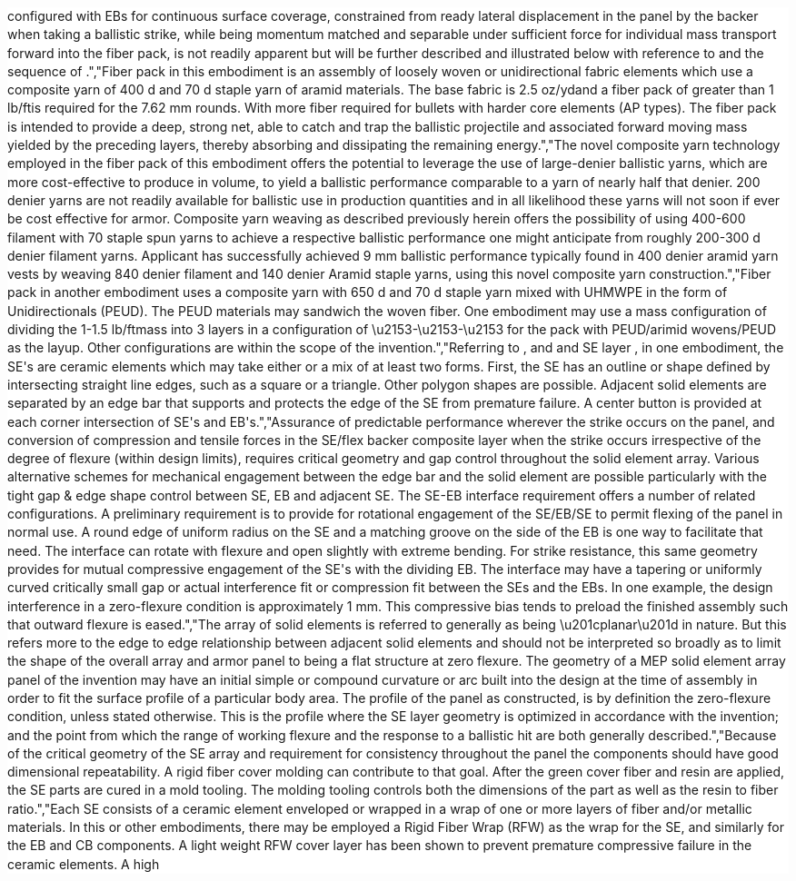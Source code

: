 configured with EBs for continuous surface coverage, constrained from ready lateral displacement in the panel by the backer when taking a ballistic strike, while being momentum matched and separable under sufficient force for individual mass transport forward into the fiber pack, is not readily apparent but will be further described and illustrated below with reference to  and the sequence of .","Fiber pack  in this embodiment is an assembly of loosely woven or unidirectional fabric elements which use a composite yarn of 400 d and 70 d staple yarn of aramid materials. The base fabric is 2.5 oz\/ydand a fiber pack of greater than 1 lb\/ftis required for the 7.62 mm rounds. With more fiber required for bullets with harder core elements (AP types). The fiber pack is intended to provide a deep, strong net, able to catch and trap the ballistic projectile and associated forward moving mass yielded by the preceding layers, thereby absorbing and dissipating the remaining energy.","The novel composite yarn technology employed in the fiber pack of this embodiment offers the potential to leverage the use of large-denier ballistic yarns, which are more cost-effective to produce in volume, to yield a ballistic performance comparable to a yarn of nearly half that denier. 200 denier yarns are not readily available for ballistic use in production quantities and in all likelihood these yarns will not soon if ever be cost effective for armor. Composite yarn weaving as described previously herein offers the possibility of using 400-600 filament with 70 staple spun yarns to achieve a respective ballistic performance one might anticipate from roughly 200-300 d denier filament yarns. Applicant has successfully achieved 9 mm ballistic performance typically found in 400 denier aramid yarn vests by weaving 840 denier filament and 140 denier Aramid staple yarns, using this novel composite yarn construction.","Fiber pack  in another embodiment uses a composite yarn with 650 d and 70 d staple yarn mixed with UHMWPE in the form of Unidirectionals (PEUD). The PEUD materials may sandwich the woven fiber. One embodiment may use a mass configuration of dividing the 1-1.5 lb\/ftmass into 3 layers in a configuration of \u2153-\u2153-\u2153 for the pack with PEUD\/arimid wovens\/PEUD as the layup. Other configurations are within the scope of the invention.","Referring to , and  and SE layer , in one embodiment, the SE's are ceramic elements which may take either or a mix of at least two forms. First, the SE has an outline or shape defined by intersecting straight line edges, such as a square or a triangle. Other polygon shapes are possible. Adjacent solid elements  are separated by an edge bar  that supports and protects the edge of the SE from premature failure. A center button  is provided at each corner intersection of SE's and EB's.","Assurance of predictable performance wherever the strike occurs on the panel, and conversion of compression and tensile forces in the SE\/flex backer composite layer when the strike occurs irrespective of the degree of flexure (within design limits), requires critical geometry and gap control throughout the solid element array. Various alternative schemes for mechanical engagement between the edge bar and the solid element are possible particularly with the tight gap & edge shape control between SE, EB and adjacent SE. The SE-EB interface requirement offers a number of related configurations. A preliminary requirement is to provide for rotational engagement of the SE\/EB\/SE to permit flexing of the panel in normal use. A round edge of uniform radius on the SE and a matching groove on the side of the EB is one way to facilitate that need. The interface can rotate with flexure and open slightly with extreme bending. For strike resistance, this same geometry provides for mutual compressive engagement of the SE's with the dividing EB. The interface may have a tapering or uniformly curved critically small gap or actual interference fit or compression fit between the SEs and the EBs. In one example, the design interference in a zero-flexure condition is approximately 1 mm. This compressive bias tends to preload the finished assembly such that outward flexure is eased.","The array of solid elements is referred to generally as being \u201cplanar\u201d in nature. But this refers more to the edge to edge relationship between adjacent solid elements and should not be interpreted so broadly as to limit the shape of the overall array and armor panel to being a flat structure at zero flexure. The geometry of a MEP solid element array panel of the invention may have an initial simple or compound curvature or arc built into the design at the time of assembly in order to fit the surface profile of a particular body area. The profile of the panel as constructed, is by definition the zero-flexure condition, unless stated otherwise. This is the profile where the SE layer  geometry is optimized in accordance with the invention; and the point from which the range of working flexure and the response to a ballistic hit are both generally described.","Because of the critical geometry of the SE array and requirement for consistency throughout the panel the components should have good dimensional repeatability. A rigid fiber cover molding can contribute to that goal. After the green cover fiber and resin are applied, the SE parts are cured in a mold tooling. The molding tooling controls both the dimensions of the part as well as the resin to fiber ratio.","Each SE  consists of a ceramic element  enveloped or wrapped in a wrap  of one or more layers of fiber and\/or metallic materials. In this or other embodiments, there may be employed a Rigid Fiber Wrap (RFW) as the wrap  for the SE, and similarly for the EB and CB components. A light weight RFW cover layer has been shown to prevent premature compressive failure in the ceramic elements. A high
